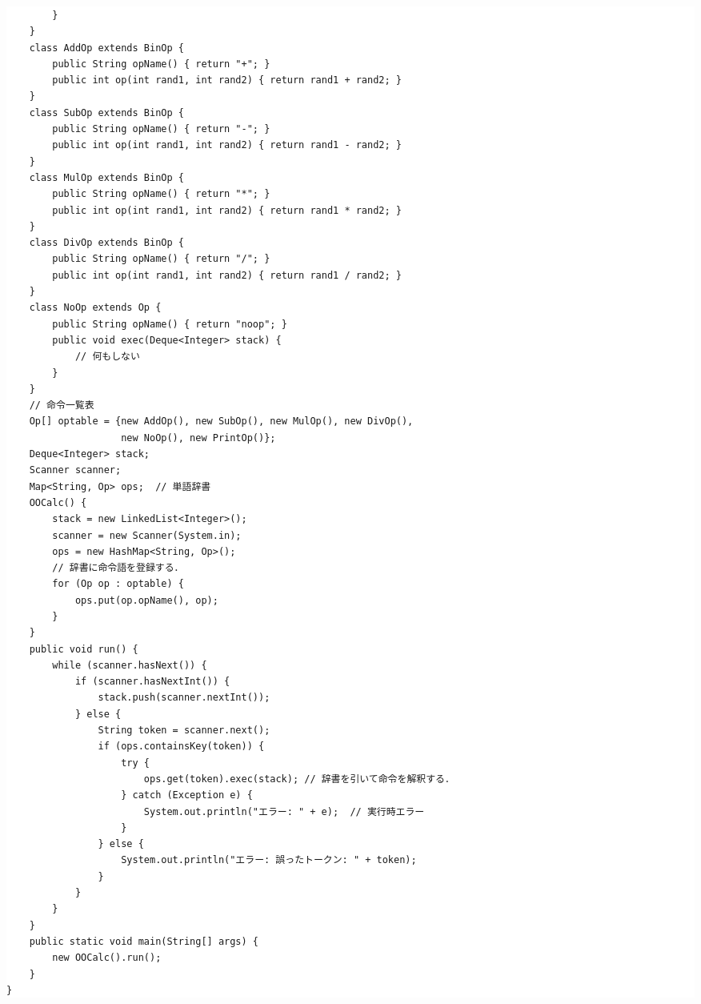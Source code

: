 ``` {.program}
        }
    }
    class AddOp extends BinOp {
        public String opName() { return "+"; }
        public int op(int rand1, int rand2) { return rand1 + rand2; }
    }
    class SubOp extends BinOp {
        public String opName() { return "-"; }
        public int op(int rand1, int rand2) { return rand1 - rand2; }
    }
    class MulOp extends BinOp {
        public String opName() { return "*"; }
        public int op(int rand1, int rand2) { return rand1 * rand2; }
    }
    class DivOp extends BinOp {
        public String opName() { return "/"; }
        public int op(int rand1, int rand2) { return rand1 / rand2; }
    }
    class NoOp extends Op {
        public String opName() { return "noop"; }
        public void exec(Deque<Integer> stack) {
            // 何もしない
        }
    }
    // 命令一覧表
    Op[] optable = {new AddOp(), new SubOp(), new MulOp(), new DivOp(), 
                    new NoOp(), new PrintOp()};
    Deque<Integer> stack;
    Scanner scanner;
    Map<String, Op> ops;  // 単語辞書
    OOCalc() {
        stack = new LinkedList<Integer>();
        scanner = new Scanner(System.in);
        ops = new HashMap<String, Op>();
        // 辞書に命令語を登録する．
        for (Op op : optable) {
            ops.put(op.opName(), op);
        }
    }
    public void run() {
        while (scanner.hasNext()) {
            if (scanner.hasNextInt()) {
                stack.push(scanner.nextInt());
            } else {
                String token = scanner.next();
                if (ops.containsKey(token)) {
                    try {
                        ops.get(token).exec(stack); // 辞書を引いて命令を解釈する．
                    } catch (Exception e) {
                        System.out.println("エラー: " + e);  // 実行時エラー
                    }
                } else {
                    System.out.println("エラー: 誤ったトークン: " + token);
                }
            }
        }
    }
    public static void main(String[] args) {
        new OOCalc().run();
    }
}
```
